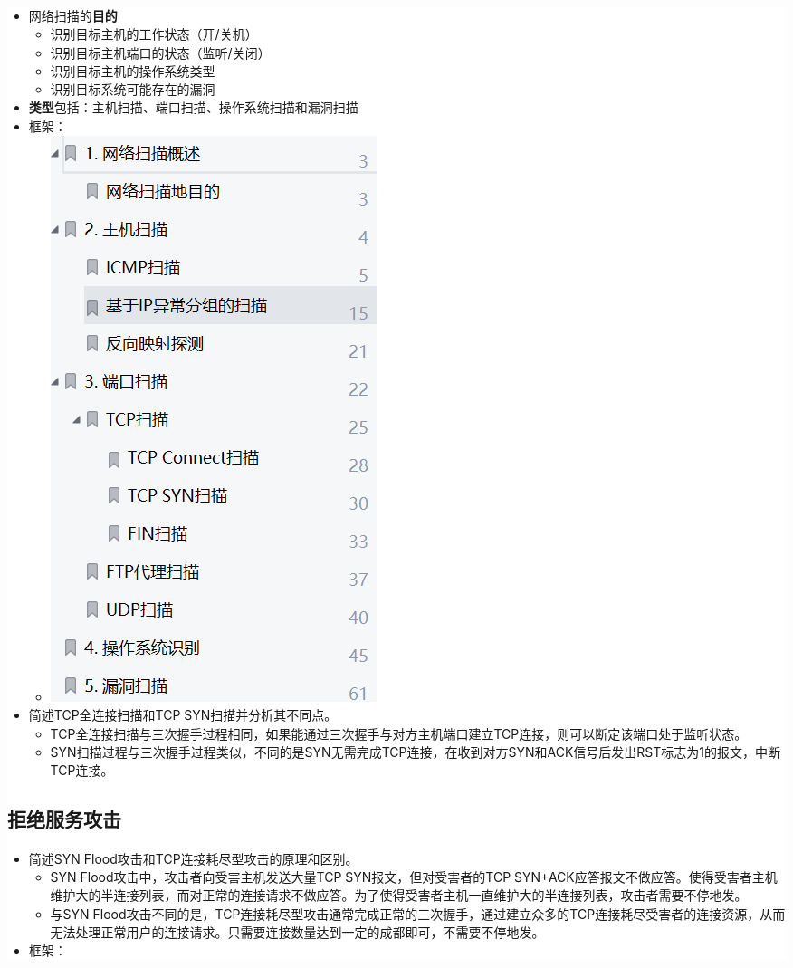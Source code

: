 - 网络扫描的**目的**
  - 识别目标主机的工作状态（开/关机）
  - 识别目标主机端口的状态（监听/关闭）
  - 识别目标主机的操作系统类型
  - 识别目标系统可能存在的漏洞
- **类型**包括：主机扫描、端口扫描、操作系统扫描和漏洞扫描
- 框架：
  - ![image-20230611162734836](%E7%BD%91%E7%BB%9C%E4%B8%8E%E7%B3%BB%E7%BB%9F%E5%AE%89%E5%85%A8.assets/image-20230611162734836.png)
- 简述TCP全连接扫描和TCP SYN扫描并分析其不同点。
  - TCP全连接扫描与三次握手过程相同，如果能通过三次握手与对方主机端口建立TCP连接，则可以断定该端口处于监听状态。
  - SYN扫描过程与三次握手过程类似，不同的是SYN无需完成TCP连接，在收到对方SYN和ACK信号后发出RST标志为1的报文，中断TCP连接。

## 拒绝服务攻击

- 简述SYN Flood攻击和TCP连接耗尽型攻击的原理和区别。
  - SYN Flood攻击中，攻击者向受害主机发送大量TCP SYN报文，但对受害者的TCP SYN+ACK应答报文不做应答。使得受害者主机维护大的半连接列表，而对正常的连接请求不做应答。为了使得受害者主机一直维护大的半连接列表，攻击者需要不停地发。
  - 与SYN Flood攻击不同的是，TCP连接耗尽型攻击通常完成正常的三次握手，通过建立众多的TCP连接耗尽受害者的连接资源，从而无法处理正常用户的连接请求。只需要连接数量达到一定的成都即可，不需要不停地发。
- 框架：